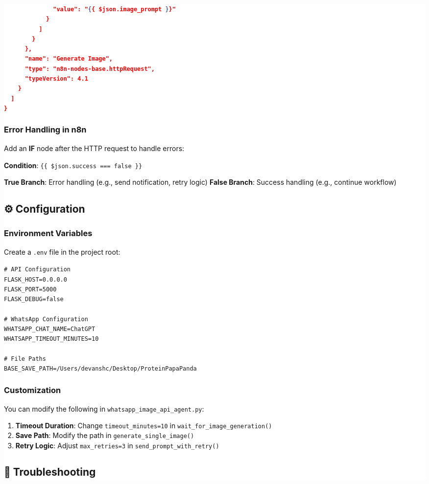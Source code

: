 ```json
              "value": "{{ $json.image_prompt }}"
            }
          ]
        }
      },
      "name": "Generate Image",
      "type": "n8n-nodes-base.httpRequest",
      "typeVersion": 4.1
    }
  ]
}
```

### Error Handling in n8n

Add an **IF** node after the HTTP request to handle errors:

**Condition**: `{{ $json.success === false }}`

**True Branch**: Error handling (e.g., send notification, retry logic)
**False Branch**: Success handling (e.g., continue workflow)

## ⚙️ Configuration

### Environment Variables

Create a `.env` file in the project root:

```env
# API Configuration
FLASK_HOST=0.0.0.0
FLASK_PORT=5000
FLASK_DEBUG=false

# WhatsApp Configuration
WHATSAPP_CHAT_NAME=ChatGPT
WHATSAPP_TIMEOUT_MINUTES=10

# File Paths
BASE_SAVE_PATH=/Users/devanshc/Desktop/ProteinPapaPanda
```

### Customization

You can modify the following in `whatsapp_image_api_agent.py`:

1. **Timeout Duration**: Change `timeout_minutes=10` in `wait_for_image_generation()`
2. **Save Path**: Modify the path in `generate_single_image()`
3. **Retry Logic**: Adjust `max_retries=3` in `send_prompt_with_retry()`

## 🐛 Troubleshooting
